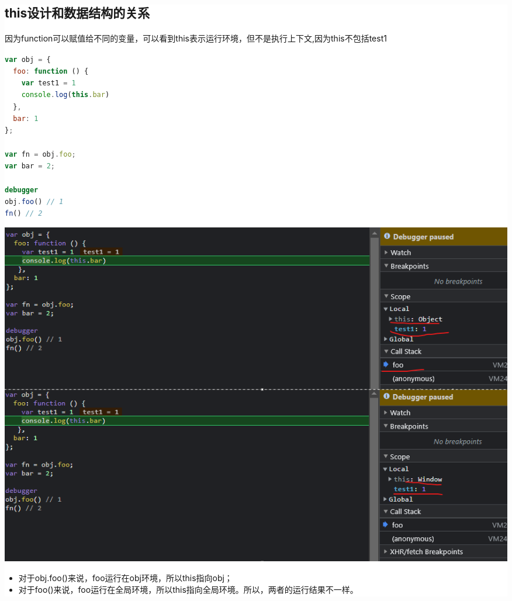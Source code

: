 ## this设计和数据结构的关系
因为function可以赋值给不同的变量，可以看到this表示运行环境，但不是执行上下文,因为this不包括test1
```js
var obj = {
  foo: function () { 
    var test1 = 1
    console.log(this.bar) 
  },
  bar: 1
};

var fn = obj.foo;
var bar = 2;

debugger
obj.foo() // 1
fn() // 2
```

![](../assets/img-js/this和函数2-例子.png)
* 对于obj.foo()来说，foo运行在obj环境，所以this指向obj；
* 对于foo()来说，foo运行在全局环境，所以this指向全局环境。所以，两者的运行结果不一样。
